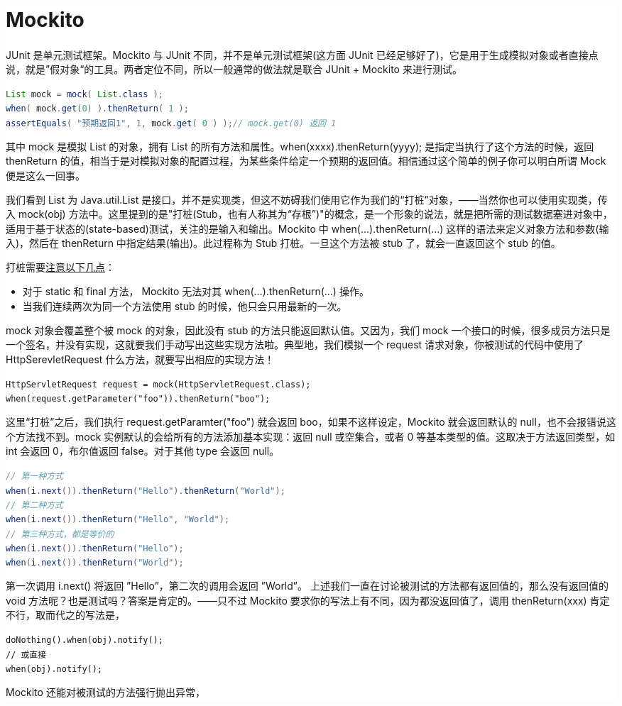 # Mockito

JUnit 是单元测试框架。Mockito 与 JUnit 不同，并不是单元测试框架(这方面 JUnit 已经足够好了)，它是用于生成模拟对象或者直接点说，就是”假对象“的工具。两者定位不同，所以一般通常的做法就是联合 JUnit + Mockito 来进行测试。

```java
List mock = mock( List.class );
when( mock.get(0) ).thenReturn( 1 );
assertEquals( "预期返回1", 1, mock.get( 0 ) );// mock.get(0) 返回 1
```

其中 mock 是模拟 List 的对象，拥有 List 的所有方法和属性。when(xxxx).thenReturn(yyyy); 是指定当执行了这个方法的时候，返回 thenReturn 的值，相当于是对模拟对象的配置过程，为某些条件给定一个预期的返回值。相信通过这个简单的例子你可以明白所谓 Mock 便是这么一回事。

我们看到 List 为 Java.util.List 是接口，并不是实现类，但这不妨碍我们使用它作为我们的“打桩”对象，——当然你也可以使用实现类，传入 mock(obj) 方法中。这里提到的是"打桩(Stub，也有人称其为“存根”)"的概念，是一个形象的说法，就是把所需的测试数据塞进对象中，适用于基于状态的(state-based)测试，关注的是输入和输出。Mockito 中 when(…).thenReturn(…) 这样的语法来定义对象方法和参数(输入)，然后在 thenReturn 中指定结果(输出)。此过程称为 Stub 打桩。一旦这个方法被 stub 了，就会一直返回这个 stub 的值。

打桩需要[注意以下几点](http://qiuguo0205.iteye.com/blog/1443344)：

- 对于 static 和 final 方法， Mockito 无法对其 when(…).thenReturn(…) 操作。
- 当我们连续两次为同一个方法使用 stub 的时候，他只会只用最新的一次。

mock 对象会覆盖整个被 mock 的对象，因此没有 stub 的方法只能返回默认值。又因为，我们 mock 一个接口的时候，很多成员方法只是一个签名，并没有实现，这就要我们手动写出这些实现方法啦。典型地，我们模拟一个 request 请求对象，你被测试的代码中使用了 HttpSerevletRequest 什么方法，就要写出相应的实现方法！

```
HttpServletRequest request = mock(HttpServletRequest.class);
when(request.getParameter("foo")).thenReturn("boo");
```

这里“打桩”之后，我们执行 request.getParamter("foo") 就会返回 boo，如果不这样设定，Mockito 就会返回默认的 null，也不会报错说这个方法找不到。mock 实例默认的会给所有的方法添加基本实现：返回 null 或空集合，或者 0 等基本类型的值。这取决于方法返回类型，如 int 会返回 0，布尔值返回 false。对于其他 type 会返回 null。

```java
// 第一种方式
when(i.next()).thenReturn("Hello").thenReturn("World");
// 第二种方式
when(i.next()).thenReturn("Hello", "World");
// 第三种方式，都是等价的
when(i.next()).thenReturn("Hello");
when(i.next()).thenReturn("World");
```

第一次调用 i.next() 将返回 ”Hello”，第二次的调用会返回 ”World”。
上述我们一直在讨论被测试的方法都有返回值的，那么没有返回值的 void 方法呢？也是测试吗？答案是肯定的。——只不过 Mockito 要求你的写法上有不同，因为都没返回值了，调用 thenReturn(xxx) 肯定不行，取而代之的写法是，

```
doNothing().when(obj).notify();
// 或直接
when(obj).notify();
```

Mockito 还能对被测试的方法强行抛出异常，
